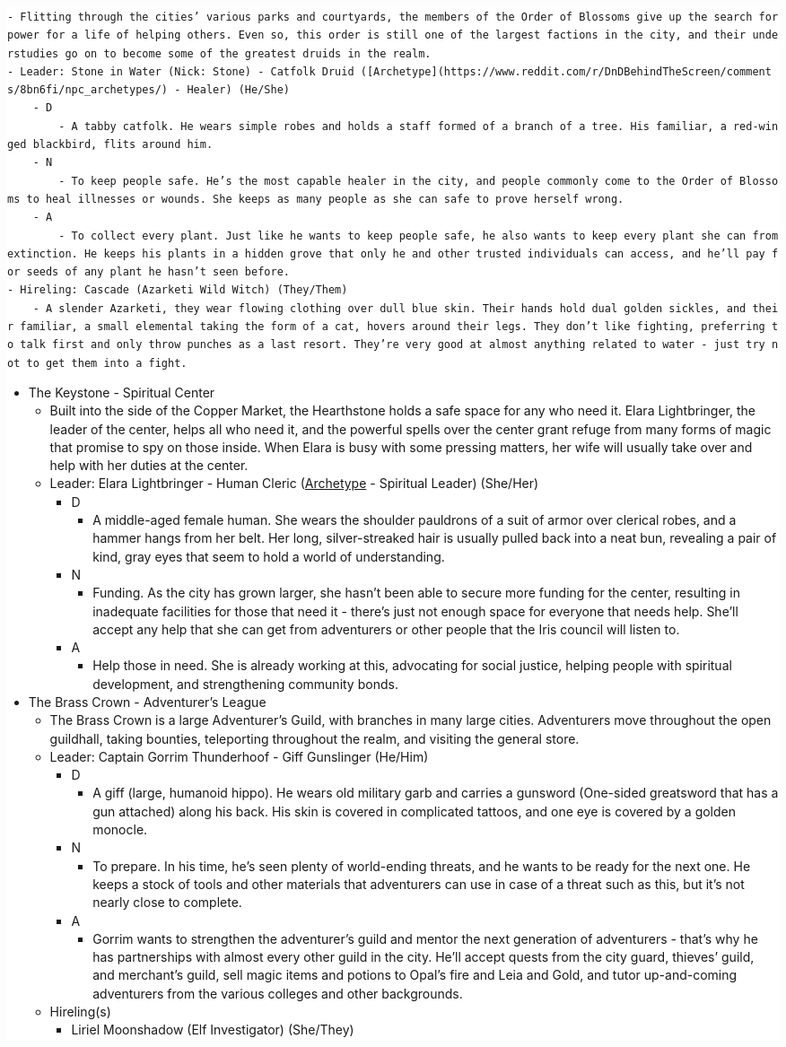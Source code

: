 	- Flitting through the cities’ various parks and courtyards, the members of the Order of Blossoms give up the search for power for a life of helping others. Even so, this order is still one of the largest factions in the city, and their understudies go on to become some of the greatest druids in the realm.
	- Leader: Stone in Water (Nick: Stone) - Catfolk Druid ([Archetype](https://www.reddit.com/r/DnDBehindTheScreen/comments/8bn6fi/npc_archetypes/) - Healer) (He/She) 
		- D
			- A tabby catfolk. He wears simple robes and holds a staff formed of a branch of a tree. His familiar, a red-winged blackbird, flits around him.
		- N
			- To keep people safe. He’s the most capable healer in the city, and people commonly come to the Order of Blossoms to heal illnesses or wounds. She keeps as many people as she can safe to prove herself wrong.
		- A
			- To collect every plant. Just like he wants to keep people safe, he also wants to keep every plant she can from extinction. He keeps his plants in a hidden grove that only he and other trusted individuals can access, and he’ll pay for seeds of any plant he hasn’t seen before.
	- Hireling: Cascade (Azarketi Wild Witch) (They/Them)
		- A slender Azarketi, they wear flowing clothing over dull blue skin. Their hands hold dual golden sickles, and their familiar, a small elemental taking the form of a cat, hovers around their legs. They don’t like fighting, preferring to talk first and only throw punches as a last resort. They’re very good at almost anything related to water - just try not to get them into a fight.
- The Keystone - Spiritual Center
	- Built into the side of the Copper Market, the Hearthstone holds a safe space for any who need it. Elara Lightbringer, the leader of the center, helps all who need it, and the powerful spells over the center grant refuge from many forms of magic that promise to spy on those inside. When Elara is busy with some pressing matters, her wife will usually take over and help with her duties at the center.
	- Leader: Elara Lightbringer - Human Cleric ([Archetype](https://www.reddit.com/r/DnDBehindTheScreen/comments/8bn6fi/npc_archetypes/) - Spiritual Leader) (She/Her)
		- D
			- A middle-aged female human. She wears the shoulder pauldrons of a suit of armor over clerical robes, and a hammer hangs from her belt. Her long, silver-streaked hair is usually pulled back into a neat bun, revealing a pair of kind, gray eyes that seem to hold a world of understanding.
		- N
			- Funding. As the city has grown larger, she hasn’t been able to secure more funding for the center, resulting in inadequate facilities for those that need it - there’s just not enough space for everyone that needs help. She’ll accept any help that she can get from adventurers or other people that the Iris council will listen to.
		- A
			- Help those in need. She is already working at this, advocating for social justice, helping people with spiritual development, and strengthening community bonds.
- The Brass Crown - Adventurer’s League
	- The Brass Crown is a large Adventurer’s Guild, with branches in many large cities. Adventurers move throughout the open guildhall, taking bounties, teleporting throughout the realm, and visiting the general store.
	- Leader: Captain Gorrim Thunderhoof - Giff Gunslinger (He/Him)
		- D
			- A giff (large, humanoid hippo). He wears old military garb and carries a gunsword (One-sided greatsword that has a gun attached) along his back. His skin is covered in complicated tattoos, and one eye is covered by a golden monocle.
		- N
			- To prepare. In his time, he’s seen plenty of world-ending threats, and he wants to be ready for the next one. He keeps a stock of tools and other materials that adventurers can use in case of a threat such as this, but it’s not nearly close to complete.
		- A
			- Gorrim wants to strengthen the adventurer’s guild and mentor the next generation of adventurers - that’s why he has partnerships with almost every other guild in the city. He’ll accept quests from the city guard, thieves’ guild, and merchant’s guild, sell magic items and potions to Opal’s fire and Leia and Gold, and tutor up-and-coming adventurers from the various colleges and other backgrounds.
	- Hireling(s)
		- Liriel Moonshadow (Elf Investigator) (She/They)